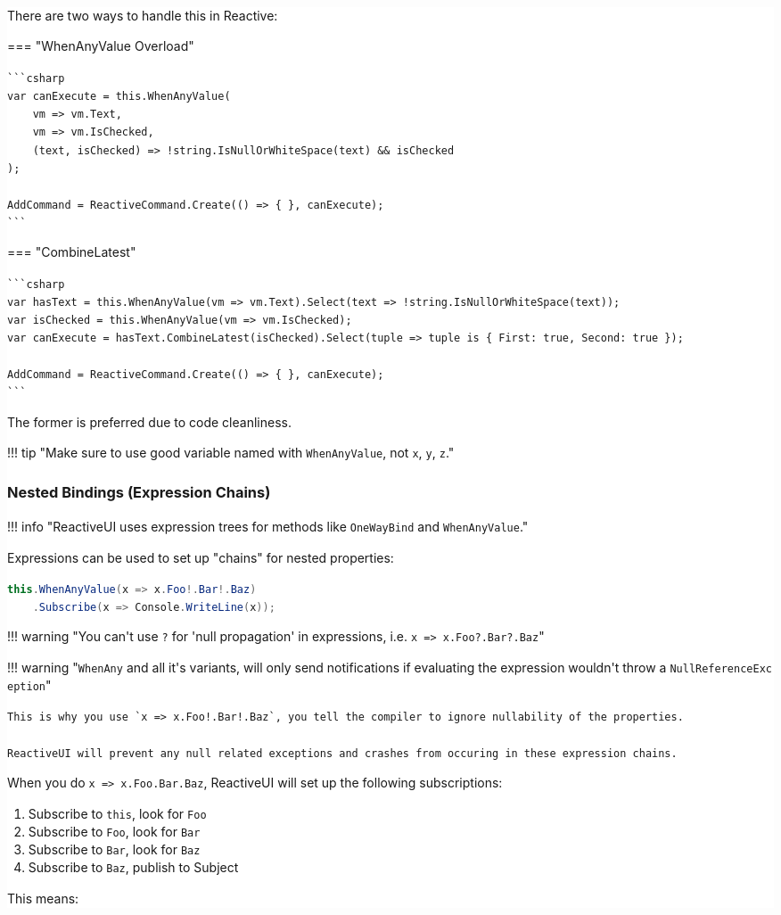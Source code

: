 There are two ways to handle this in Reactive:

=== "WhenAnyValue Overload"

    ```csharp
    var canExecute = this.WhenAnyValue(
        vm => vm.Text,
        vm => vm.IsChecked,
        (text, isChecked) => !string.IsNullOrWhiteSpace(text) && isChecked
    );

    AddCommand = ReactiveCommand.Create(() => { }, canExecute);
    ```

=== "CombineLatest"

    ```csharp
    var hasText = this.WhenAnyValue(vm => vm.Text).Select(text => !string.IsNullOrWhiteSpace(text));
    var isChecked = this.WhenAnyValue(vm => vm.IsChecked);
    var canExecute = hasText.CombineLatest(isChecked).Select(tuple => tuple is { First: true, Second: true });

    AddCommand = ReactiveCommand.Create(() => { }, canExecute);
    ```

The former is preferred due to code cleanliness.

!!! tip "Make sure to use good variable named with `WhenAnyValue`, not `x`, `y`, `z`."

### Nested Bindings (Expression Chains)

!!! info "ReactiveUI uses expression trees for methods like `OneWayBind` and `WhenAnyValue`."

Expressions can be used to set up "chains" for nested properties:

```csharp
this.WhenAnyValue(x => x.Foo!.Bar!.Baz)
    .Subscribe(x => Console.WriteLine(x));
```

!!! warning "You can't use `?` for 'null propagation' in expressions, i.e. `x => x.Foo?.Bar?.Baz`"

!!! warning "`WhenAny` and all it's variants, will only send notifications if evaluating the expression wouldn't throw a `NullReferenceException`"

    This is why you use `x => x.Foo!.Bar!.Baz`, you tell the compiler to ignore nullability of the properties.

    ReactiveUI will prevent any null related exceptions and crashes from occuring in these expression chains.

When you do `x => x.Foo.Bar.Baz`, ReactiveUI will set up the following subscriptions:

1. Subscribe to `this`, look for `Foo`
2. Subscribe to `Foo`, look for `Bar`
3. Subscribe to `Bar`, look for `Baz`
4. Subscribe to `Baz`, publish to Subject

This means:
